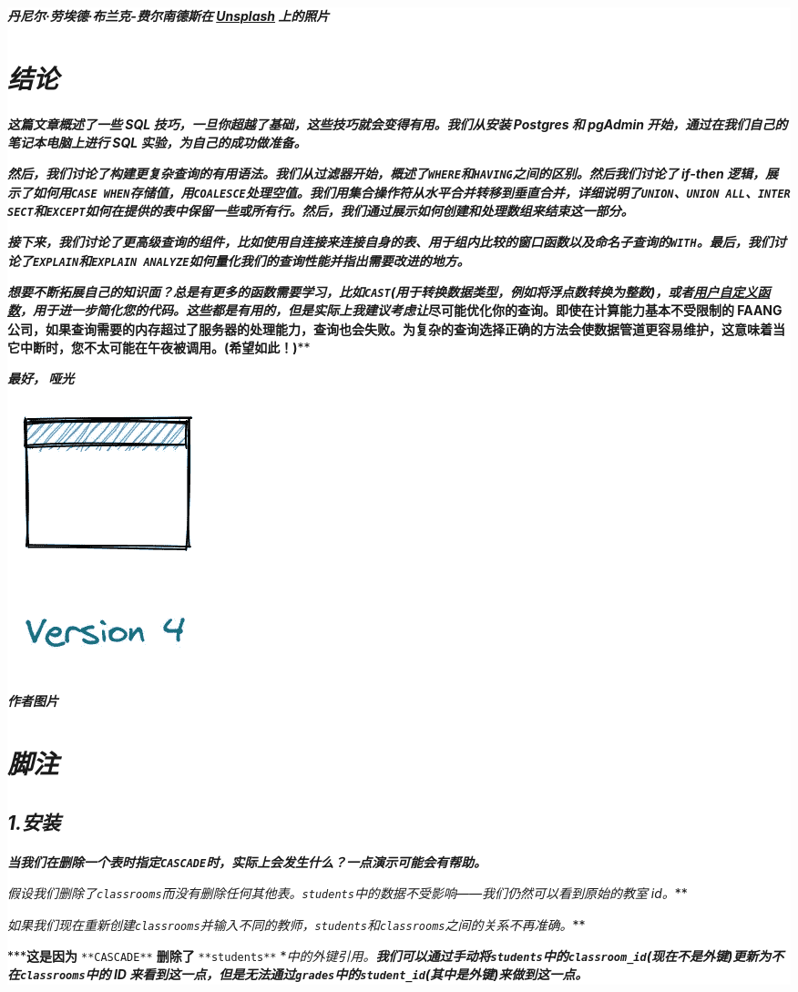 ***丹尼尔·劳埃德·布兰克-费尔南德斯在 [Unsplash](https://unsplash.com?utm_source=medium&utm_medium=referral) 上的照片***

# ***结论***

***这篇文章概述了一些 SQL 技巧，一旦你超越了基础，这些技巧就会变得有用。我们从安装 Postgres 和 pgAdmin 开始，通过在我们自己的笔记本电脑上进行 SQL 实验，为自己的成功做准备。***

***然后，我们讨论了构建更复杂查询的有用语法。我们从过滤器开始，概述了`WHERE`和`HAVING`之间的区别。然后我们讨论了 if-then 逻辑，展示了如何用`CASE WHEN`存储值，用`COALESCE`处理空值。我们用集合操作符从水平合并转移到垂直合并，详细说明了`UNION`、`UNION ALL`、`INTERSECT`和`EXCEPT`如何在提供的表中保留一些或所有行。然后，我们通过展示如何创建和处理数组来结束这一部分。***

***接下来，我们讨论了更高级查询的组件，比如使用自连接来连接自身的表、用于组内比较的窗口函数以及命名子查询的`WITH`。最后，我们讨论了`EXPLAIN`和`EXPLAIN ANALYZE`如何量化我们的查询性能并指出需要改进的地方。***

***想要不断拓展自己的知识面？总是有更多的函数需要学习，比如`CAST`(用于转换数据类型，例如将浮点数转换为整数)，或者[用户自定义函数](https://www.postgresql.org/docs/8.0/xfunc.html)，用于进一步简化您的代码。这些都是有用的，但是实际上我建议考虑让*尽可能优化你的查询。即使在计算能力基本不受限制的 FAANG 公司，如果查询需要的内存超过了服务器的处理能力，查询也会失败。为复杂的查询选择正确的方法会使数据管道更容易维护，这意味着当它中断时，您不太可能在午夜被调用。(希望如此！)****

***最好，
哑光***

***![](img/3fead4a98197b8280b8e3e0814f8890c.png)***

***作者图片***

# ***脚注***

## ***1.安装***

***当我们在删除一个表时指定`CASCADE`时，实际上会发生什么？一点演示可能会有帮助。***

***假设我们删除了`classrooms`而没有删除任何其他表。`students`中的*数据*不受影响——我们仍然可以看到原始的教室 id。***

***如果我们现在重新创建`classrooms`并输入*不同的*教师，`students`和`classrooms`之间的关系不再准确。***

*****这是因为** `**CASCADE**` **删除了** `**students**` **中的外键引用。**我们可以通过手动将`students`中的`classroom_id`(现在不是外键)更新为不在`classrooms`中的 ID 来看到这一点，但是无法通过`grades`中的`student_id`(其中*是*外键)来做到这一点。***
